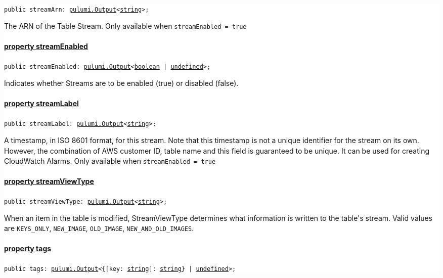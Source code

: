 <pre class="highlight"><code><span class='kd'>public </span>streamArn: <a href='/docs/reference/pkg/nodejs/pulumi/pulumi/#Output'>pulumi.Output</a>&lt;<span class='kd'><a href='https://developer.mozilla.org/en-US/docs/Web/JavaScript/Reference/Global_Objects/String'>string</a></span>&gt;;</code></pre>

The ARN of the Table Stream. Only available when `streamEnabled = true`

<h4 class="pdoc-member-header" id="Table-streamEnabled">
<a class="pdoc-child-name" href="https://github.com/pulumi/pulumi-aws/blob/a9e42c93f0706bcf9d8cdca4801c68e27a01c41d/sdk/nodejs/dynamodb/table.ts#L185">property <b>streamEnabled</b></a>
</h4>

<pre class="highlight"><code><span class='kd'>public </span>streamEnabled: <a href='/docs/reference/pkg/nodejs/pulumi/pulumi/#Output'>pulumi.Output</a>&lt;<span class='kd'><a href='https://developer.mozilla.org/en-US/docs/Web/JavaScript/Reference/Global_Objects/Boolean'>boolean</a></span> | <span class='kd'><a href='https://developer.mozilla.org/en-US/docs/Web/JavaScript/Reference/Global_Objects/undefined'>undefined</a></span>&gt;;</code></pre>

Indicates whether Streams are to be enabled (true) or disabled (false).

<h4 class="pdoc-member-header" id="Table-streamLabel">
<a class="pdoc-child-name" href="https://github.com/pulumi/pulumi-aws/blob/a9e42c93f0706bcf9d8cdca4801c68e27a01c41d/sdk/nodejs/dynamodb/table.ts#L192">property <b>streamLabel</b></a>
</h4>

<pre class="highlight"><code><span class='kd'>public </span>streamLabel: <a href='/docs/reference/pkg/nodejs/pulumi/pulumi/#Output'>pulumi.Output</a>&lt;<span class='kd'><a href='https://developer.mozilla.org/en-US/docs/Web/JavaScript/Reference/Global_Objects/String'>string</a></span>&gt;;</code></pre>

A timestamp, in ISO 8601 format, for this stream. Note that this timestamp is not
a unique identifier for the stream on its own. However, the combination of AWS customer ID,
table name and this field is guaranteed to be unique.
It can be used for creating CloudWatch Alarms. Only available when `streamEnabled = true`

<h4 class="pdoc-member-header" id="Table-streamViewType">
<a class="pdoc-child-name" href="https://github.com/pulumi/pulumi-aws/blob/a9e42c93f0706bcf9d8cdca4801c68e27a01c41d/sdk/nodejs/dynamodb/table.ts#L196">property <b>streamViewType</b></a>
</h4>

<pre class="highlight"><code><span class='kd'>public </span>streamViewType: <a href='/docs/reference/pkg/nodejs/pulumi/pulumi/#Output'>pulumi.Output</a>&lt;<span class='kd'><a href='https://developer.mozilla.org/en-US/docs/Web/JavaScript/Reference/Global_Objects/String'>string</a></span>&gt;;</code></pre>

When an item in the table is modified, StreamViewType determines what information is written to the table's stream. Valid values are `KEYS_ONLY`, `NEW_IMAGE`, `OLD_IMAGE`, `NEW_AND_OLD_IMAGES`.

<h4 class="pdoc-member-header" id="Table-tags">
<a class="pdoc-child-name" href="https://github.com/pulumi/pulumi-aws/blob/a9e42c93f0706bcf9d8cdca4801c68e27a01c41d/sdk/nodejs/dynamodb/table.ts#L200">property <b>tags</b></a>
</h4>

<pre class="highlight"><code><span class='kd'>public </span>tags: <a href='/docs/reference/pkg/nodejs/pulumi/pulumi/#Output'>pulumi.Output</a>&lt;{[key: <span class='kd'><a href='https://developer.mozilla.org/en-US/docs/Web/JavaScript/Reference/Global_Objects/String'>string</a></span>]: <span class='kd'><a href='https://developer.mozilla.org/en-US/docs/Web/JavaScript/Reference/Global_Objects/String'>string</a></span>} | <span class='kd'><a href='https://developer.mozilla.org/en-US/docs/Web/JavaScript/Reference/Global_Objects/undefined'>undefined</a></span>&gt;;</code></pre>
